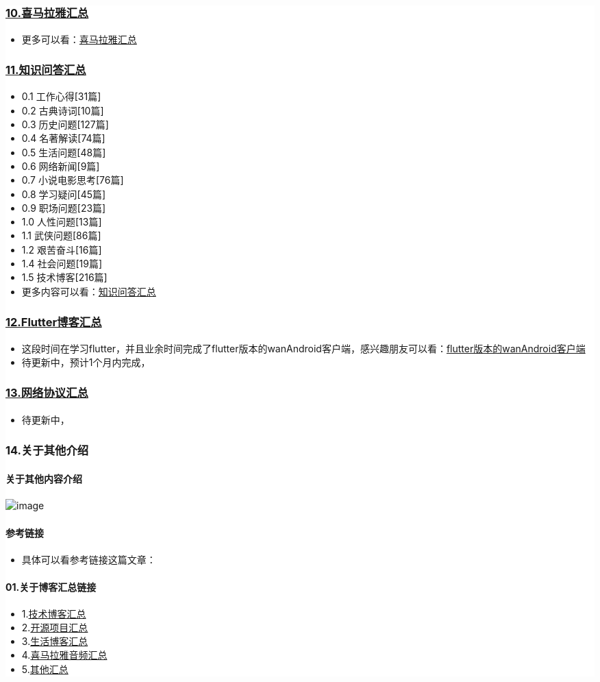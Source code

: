 
### [10.喜马拉雅汇总](https://github.com/yangchong211/YCBlogs/blob/master/blog/10.%E5%96%9C%E9%A9%AC%E6%8B%89%E9%9B%85%E6%B1%87%E6%80%BB.md)
- 更多可以看：[喜马拉雅汇总](https://github.com/yangchong211/YCBlogs/blob/master/blog/10.%E5%96%9C%E9%A9%AC%E6%8B%89%E9%9B%85%E6%B1%87%E6%80%BB.md)



### [11.知识问答汇总](https://github.com/yangchong211/YCBlogs/blob/master/blog/11.%E7%9F%A5%E8%AF%86%E7%AC%94%E8%AE%B0%E6%B1%87%E6%80%BB.md)
- 0.1 工作心得[31篇]
- 0.2 古典诗词[10篇]
- 0.3 历史问题[127篇]
- 0.4 名著解读[74篇]
- 0.5 生活问题[48篇]
- 0.6 网络新闻[9篇]
- 0.7 小说电影思考[76篇]
- 0.8 学习疑问[45篇]
- 0.9 职场问题[23篇]
- 1.0 人性问题[13篇]
- 1.1 武侠问题[86篇]
- 1.2 艰苦奋斗[16篇]
- 1.4 社会问题[19篇]
- 1.5 技术博客[216篇]
- 更多内容可以看：[知识问答汇总](https://github.com/yangchong211/YCBlogs/blob/master/blog/11.%E7%9F%A5%E8%AF%86%E7%AC%94%E8%AE%B0%E6%B1%87%E6%80%BB.md)



### [12.Flutter博客汇总]()
- 这段时间在学习flutter，并且业余时间完成了flutter版本的wanAndroid客户端，感兴趣朋友可以看：[flutter版本的wanAndroid客户端](https://github.com/yangchong211/ycflutter)
- 待更新中，预计1个月内完成，


### [13.网络协议汇总]()
- 待更新中，


### 14.关于其他介绍
#### 关于其他内容介绍
![image](https://upload-images.jianshu.io/upload_images/4432347-7100c8e5a455c3ee.jpg?imageMogr2/auto-orient/strip%7CimageView2/2/w/1240)


#### 参考链接
- 具体可以看参考链接这篇文章：


#### 01.关于博客汇总链接
- 1.[技术博客汇总](https://www.jianshu.com/p/614cb839182c)
- 2.[开源项目汇总](https://blog.csdn.net/m0_37700275/article/details/80863574)
- 3.[生活博客汇总](https://blog.csdn.net/m0_37700275/article/details/79832978)
- 4.[喜马拉雅音频汇总](https://www.jianshu.com/p/f665de16d1eb)
- 5.[其他汇总](https://www.jianshu.com/p/53017c3fc75d)
